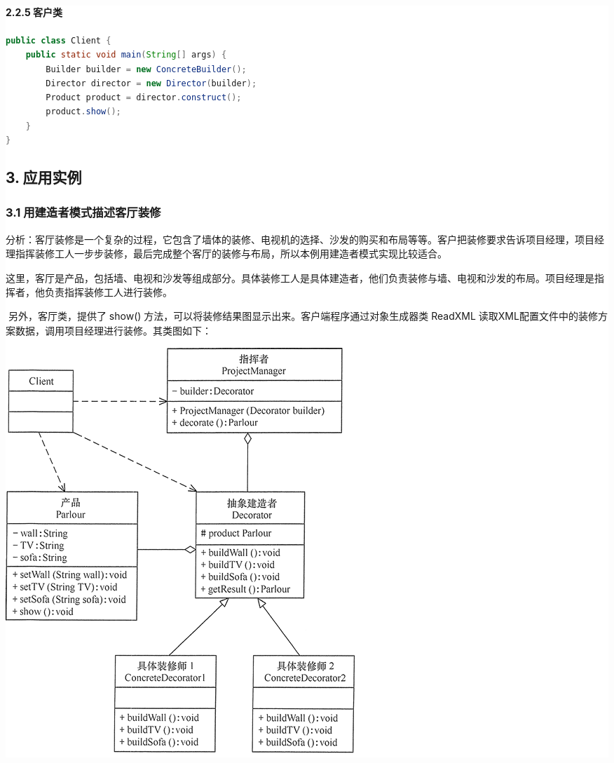 #### 2.2.5 客户类

```java
public class Client {
    public static void main(String[] args) {
        Builder builder = new ConcreteBuilder();
        Director director = new Director(builder);
        Product product = director.construct();
        product.show();
    }
}
```



## 3. 应用实例

### 3.1 用建造者模式描述客厅装修

​        分析：客厅装修是一个复杂的过程，它包含了墙体的装修、电视机的选择、沙发的购买和布局等等。客户把装修要求告诉项目经理，项目经理指挥装修工人一步步装修，最后完成整个客厅的装修与布局，所以本例用建造者模式实现比较适合。

​        这里，客厅是产品，包括墙、电视和沙发等组成部分。具体装修工人是具体建造者，他们负责装修与墙、电视和沙发的布局。项目经理是指挥者，他负责指挥装修工人进行装修。

​        另外，客厅类，提供了 show() 方法，可以将装修结果图显示出来。客户端程序通过对象生成器类 ReadXML 读取XML配置文件中的装修方案数据，调用项目经理进行装修。其类图如下：

![2](../../images/DesignPattern/Builder/2.gif)
